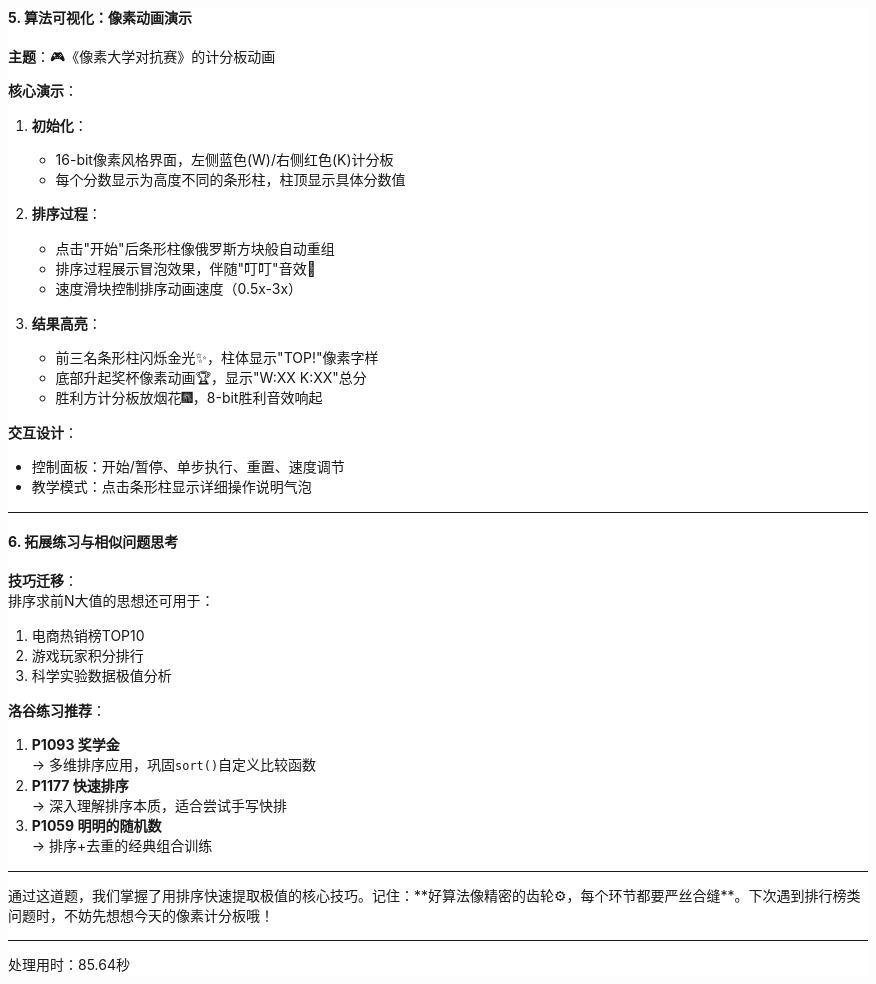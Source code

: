 
#### 5. 算法可视化：像素动画演示  
**主题**：🎮《像素大学对抗赛》的计分板动画  

**核心演示**：  
1. **初始化**：  
   - 16-bit像素风格界面，左侧蓝色(W)/右侧红色(K)计分板  
   - 每个分数显示为高度不同的条形柱，柱顶显示具体分数值
   
2. **排序过程**：  
   - 点击"开始"后条形柱像俄罗斯方块般自动重组  
   - 排序过程展示冒泡效果，伴随"叮叮"音效🔔  
   - 速度滑块控制排序动画速度（0.5x-3x）

3. **结果高亮**：  
   - 前三名条形柱闪烁金光✨，柱体显示"TOP!"像素字样  
   - 底部升起奖杯像素动画🏆，显示"W:XX K:XX"总分  
   - 胜利方计分板放烟花🎆，8-bit胜利音效响起

**交互设计**：  
- 控制面板：开始/暂停、单步执行、重置、速度调节  
- 教学模式：点击条形柱显示详细操作说明气泡  

---

#### 6. 拓展练习与相似问题思考
**技巧迁移**：  
排序求前N大值的思想还可用于：  
1. 电商热销榜TOP10  
2. 游戏玩家积分排行  
3. 科学实验数据极值分析  

**洛谷练习推荐**：  
1. **P1093 奖学金**  
   → 多维排序应用，巩固`sort()`自定义比较函数  
2. **P1177 快速排序**  
   → 深入理解排序本质，适合尝试手写快排  
3. **P1059 明明的随机数**  
   → 排序+去重的经典组合训练  

---

<conclusion>
通过这道题，我们掌握了用排序快速提取极值的核心技巧。记住：**好算法像精密的齿轮⚙️，每个环节都要严丝合缝**。下次遇到排行榜类问题时，不妨先想想今天的像素计分板哦！
</conclusion>

---
处理用时：85.64秒